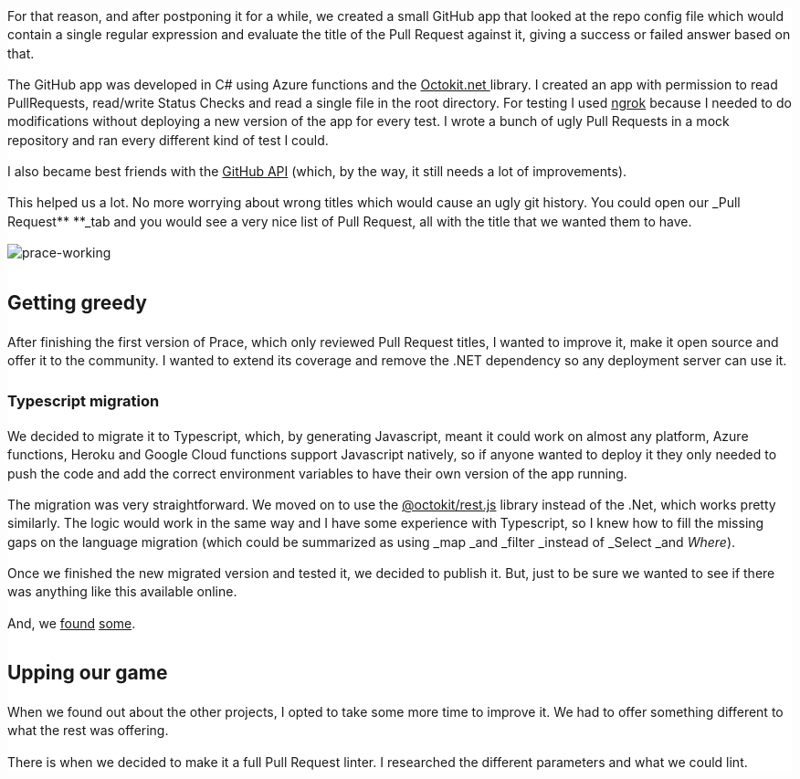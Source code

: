 For that reason, and after postponing it for a while, we created a small GitHub app that looked at the repo config file which would contain a single regular expression and evaluate the title of the Pull Request against it, giving a success or failed answer based on that.

The GitHub app was developed in C# using Azure functions and the [Octokit.net ](https://github.com/octokit/octokit.net)library. I created an app with permission to read PullRequests, read/write Status Checks and read a single file in the root directory. For testing I used [ngrok](https://ngrok.com/) because I needed to do modifications without deploying a new version of the app for every test. I wrote a bunch of ugly Pull Requests in a mock repository and ran every different kind of test I could.

I also became best friends with the [GitHub API](https://developer.github.com/v3/) (which, by the way, it still needs a lot of improvements).

This helped us a lot. No more worrying about wrong titles which would cause an ugly git history. You could open our _Pull Request** **_tab and you would see a very nice list of Pull Request, all with the title that we wanted them to have.

![prace-working](../../img/posts/prace/prace-working.png)

## Getting greedy

After finishing the first version of Prace, which only reviewed Pull Request titles, I wanted to improve it, make it open source and offer it to the community. I wanted to extend its coverage and remove the .NET dependency so any deployment server can use it.


### Typescript migration

We decided to migrate it to Typescript, which, by generating Javascript, meant it could work on almost any platform, Azure functions, Heroku and Google Cloud functions support Javascript natively, so if anyone wanted to deploy it they only needed to push the code and add the correct environment variables to have their own version of the app running.

The migration was very straightforward. We moved on to use the [@octokit/rest.js](https://octokit.github.io/rest.js/) library instead of the .Net, which works pretty similarly. The logic would work in the same way and I have some experience with Typescript, so I knew how to fill the missing gaps on the language migration (which could be summarized as using _map _and _filter _instead of _Select _and _Where_).

Once we finished the new migrated version and tested it, we decided to publish it. But, just to be sure we wanted to see if there was anything like this available online.

And, we [found](https://github.com/seferov/pr-lint-action) [some](https://github.com/seferov/pr-lint-action).


## Upping our game

When we found out about the other projects, I opted to take some more time to improve it. We had to offer something different to what the rest was offering.

There is when we decided to make it a full Pull Request linter. I researched the different parameters and what we could lint.
